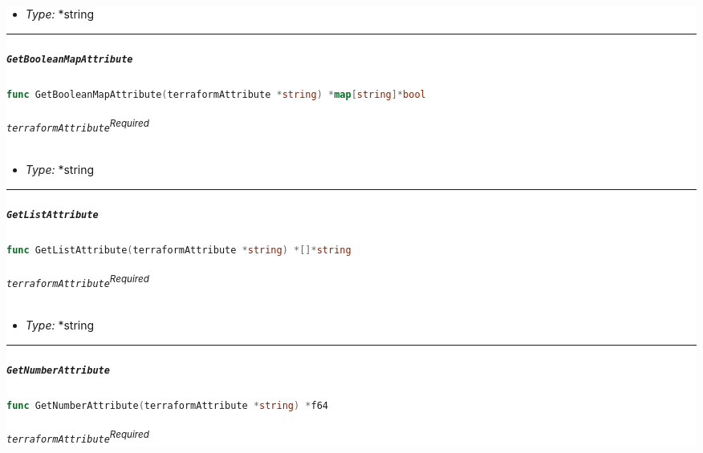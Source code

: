 - *Type:* *string

---

##### `GetBooleanMapAttribute` <a name="GetBooleanMapAttribute" id="rhizo-co-terraform-provider-oci.dataintegrationWorkspaceApplicationSchedule.DataintegrationWorkspaceApplicationSchedule.getBooleanMapAttribute"></a>

```go
func GetBooleanMapAttribute(terraformAttribute *string) *map[string]*bool
```

###### `terraformAttribute`<sup>Required</sup> <a name="terraformAttribute" id="rhizo-co-terraform-provider-oci.dataintegrationWorkspaceApplicationSchedule.DataintegrationWorkspaceApplicationSchedule.getBooleanMapAttribute.parameter.terraformAttribute"></a>

- *Type:* *string

---

##### `GetListAttribute` <a name="GetListAttribute" id="rhizo-co-terraform-provider-oci.dataintegrationWorkspaceApplicationSchedule.DataintegrationWorkspaceApplicationSchedule.getListAttribute"></a>

```go
func GetListAttribute(terraformAttribute *string) *[]*string
```

###### `terraformAttribute`<sup>Required</sup> <a name="terraformAttribute" id="rhizo-co-terraform-provider-oci.dataintegrationWorkspaceApplicationSchedule.DataintegrationWorkspaceApplicationSchedule.getListAttribute.parameter.terraformAttribute"></a>

- *Type:* *string

---

##### `GetNumberAttribute` <a name="GetNumberAttribute" id="rhizo-co-terraform-provider-oci.dataintegrationWorkspaceApplicationSchedule.DataintegrationWorkspaceApplicationSchedule.getNumberAttribute"></a>

```go
func GetNumberAttribute(terraformAttribute *string) *f64
```

###### `terraformAttribute`<sup>Required</sup> <a name="terraformAttribute" id="rhizo-co-terraform-provider-oci.dataintegrationWorkspaceApplicationSchedule.DataintegrationWorkspaceApplicationSchedule.getNumberAttribute.parameter.terraformAttribute"></a>
